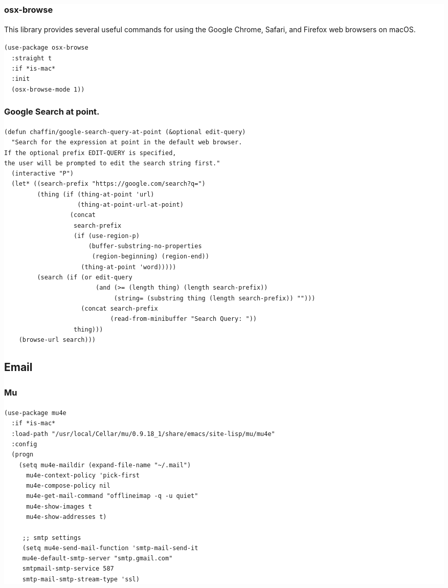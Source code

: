 
### osx-browse

This library provides several useful commands for using the Google Chrome, Safari, and Firefox web browsers on macOS.

```emacs-lisp
(use-package osx-browse
  :straight t
  :if *is-mac*
  :init
  (osx-browse-mode 1))
```


### Google Search at point.

```emacs-lisp
(defun chaffin/google-search-query-at-point (&optional edit-query)
  "Search for the expression at point in the default web browser.
If the optional prefix EDIT-QUERY is specified,
the user will be prompted to edit the search string first."
  (interactive "P")
  (let* ((search-prefix "https://google.com/search?q=")
         (thing (if (thing-at-point 'url)
                    (thing-at-point-url-at-point)
                  (concat
                   search-prefix
                   (if (use-region-p)
                       (buffer-substring-no-properties
                        (region-beginning) (region-end))
                     (thing-at-point 'word)))))
         (search (if (or edit-query
                         (and (>= (length thing) (length search-prefix))
                              (string= (substring thing (length search-prefix)) "")))
                     (concat search-prefix
                             (read-from-minibuffer "Search Query: "))
                   thing)))
    (browse-url search)))
```


## Email


### Mu

```emacs-lisp
(use-package mu4e
  :if *is-mac*
  :load-path "/usr/local/Cellar/mu/0.9.18_1/share/emacs/site-lisp/mu/mu4e"
  :config
  (progn
    (setq mu4e-maildir (expand-file-name "~/.mail")
	  mu4e-context-policy 'pick-first
	  mu4e-compose-policy nil
	  mu4e-get-mail-command "offlineimap -q -u quiet"
	  mu4e-show-images t
	  mu4e-show-addresses t)

     ;; smtp settings
     (setq mu4e-send-mail-function 'smtp-mail-send-it
     mu4e-default-smtp-server "smtp.gmail.com"
     smtpmail-smtp-service 587
     smtp-mail-smtp-stream-type 'ssl)

```